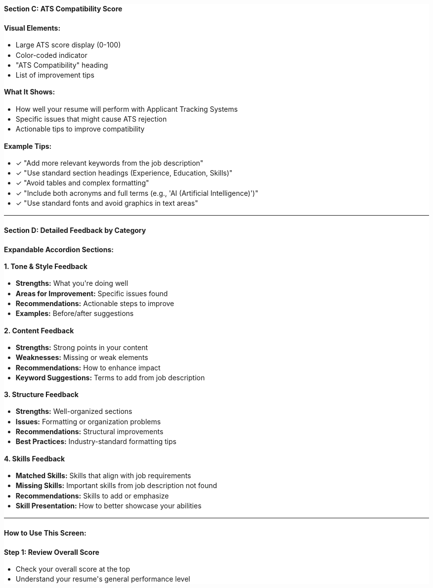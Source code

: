 
#### Section C: ATS Compatibility Score

**Visual Elements:**
- Large ATS score display (0-100)
- Color-coded indicator
- "ATS Compatibility" heading
- List of improvement tips

**What It Shows:**
- How well your resume will perform with Applicant Tracking Systems
- Specific issues that might cause ATS rejection
- Actionable tips to improve compatibility

**Example Tips:**
- ✓ "Add more relevant keywords from the job description"
- ✓ "Use standard section headings (Experience, Education, Skills)"
- ✓ "Avoid tables and complex formatting"
- ✓ "Include both acronyms and full terms (e.g., 'AI (Artificial Intelligence)')"
- ✓ "Use standard fonts and avoid graphics in text areas"

---

#### Section D: Detailed Feedback by Category

**Expandable Accordion Sections:**

**1. Tone & Style Feedback**
- **Strengths:** What you're doing well
- **Areas for Improvement:** Specific issues found
- **Recommendations:** Actionable steps to improve
- **Examples:** Before/after suggestions

**2. Content Feedback**
- **Strengths:** Strong points in your content
- **Weaknesses:** Missing or weak elements
- **Recommendations:** How to enhance impact
- **Keyword Suggestions:** Terms to add from job description

**3. Structure Feedback**
- **Strengths:** Well-organized sections
- **Issues:** Formatting or organization problems
- **Recommendations:** Structural improvements
- **Best Practices:** Industry-standard formatting tips

**4. Skills Feedback**
- **Matched Skills:** Skills that align with job requirements
- **Missing Skills:** Important skills from job description not found
- **Recommendations:** Skills to add or emphasize
- **Skill Presentation:** How to better showcase your abilities

---

#### How to Use This Screen:

**Step 1: Review Overall Score**
- Check your overall score at the top
- Understand your resume's general performance level
